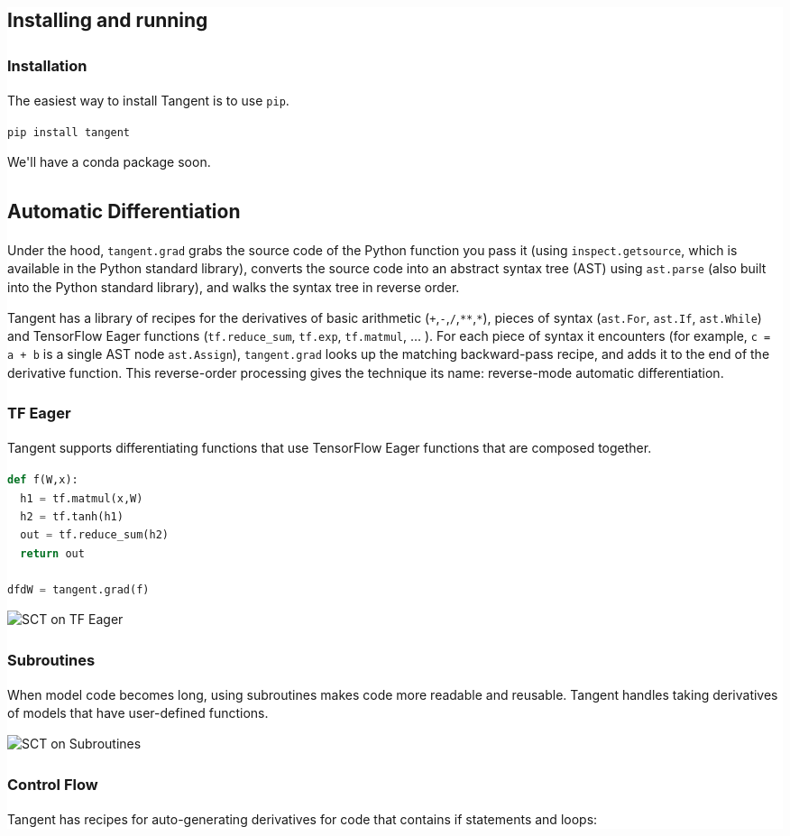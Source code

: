 ## Installing and running

### Installation

The easiest way to install Tangent is to use `pip`.

    pip install tangent

We'll have a conda package soon.

## Automatic Differentiation

Under the hood, `tangent.grad` grabs the source code of the Python function you pass it (using `inspect.getsource`, which is available in the Python standard library), converts the source code into an abstract syntax tree (AST) using `ast.parse` (also built into the Python standard library), and walks the syntax tree in reverse order.

Tangent has a library of recipes for the derivatives of basic arithmetic (`+`,`-`,`/`,`**`,`*`), pieces of syntax (`ast.For`, `ast.If`, `ast.While`) and TensorFlow Eager functions (`tf.reduce_sum`, `tf.exp`, `tf.matmul`, ... ). For each piece of syntax it encounters (for example, `c = a + b` is a single AST node `ast.Assign`), `tangent.grad` looks up the matching backward-pass recipe, and adds it to the end of the derivative function.
This reverse-order processing gives the technique its name: reverse-mode automatic differentiation.

### TF Eager

Tangent supports differentiating functions that use TensorFlow Eager functions that are composed together.

```python
def f(W,x):
  h1 = tf.matmul(x,W)
  h2 = tf.tanh(h1)
  out = tf.reduce_sum(h2)
  return out

dfdW = tangent.grad(f)
```

![SCT on TF Eager](docs/sct-ad-tf.gif "SCT on TF Eager")


### Subroutines

When model code becomes long, using subroutines makes code more readable and reusable. Tangent handles taking derivatives of models that have user-defined functions.

![SCT on Subroutines](docs/sct-ad-subroutine.gif "SCT on Subroutines")

### Control Flow

Tangent has recipes for auto-generating derivatives for code that contains if statements and loops:
